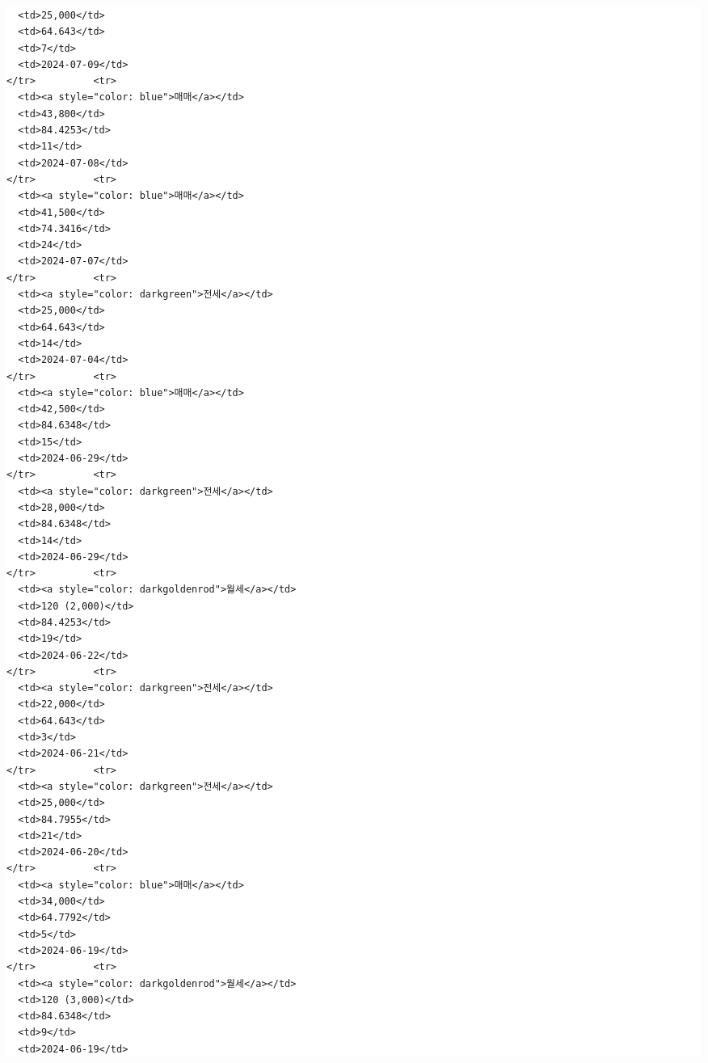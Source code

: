       <td>25,000</td>
      <td>64.643</td>
      <td>7</td>
      <td>2024-07-09</td>
    </tr>          <tr>
      <td><a style="color: blue">매매</a></td>
      <td>43,800</td>
      <td>84.4253</td>
      <td>11</td>
      <td>2024-07-08</td>
    </tr>          <tr>
      <td><a style="color: blue">매매</a></td>
      <td>41,500</td>
      <td>74.3416</td>
      <td>24</td>
      <td>2024-07-07</td>
    </tr>          <tr>
      <td><a style="color: darkgreen">전세</a></td>
      <td>25,000</td>
      <td>64.643</td>
      <td>14</td>
      <td>2024-07-04</td>
    </tr>          <tr>
      <td><a style="color: blue">매매</a></td>
      <td>42,500</td>
      <td>84.6348</td>
      <td>15</td>
      <td>2024-06-29</td>
    </tr>          <tr>
      <td><a style="color: darkgreen">전세</a></td>
      <td>28,000</td>
      <td>84.6348</td>
      <td>14</td>
      <td>2024-06-29</td>
    </tr>          <tr>
      <td><a style="color: darkgoldenrod">월세</a></td>
      <td>120 (2,000)</td>
      <td>84.4253</td>
      <td>19</td>
      <td>2024-06-22</td>
    </tr>          <tr>
      <td><a style="color: darkgreen">전세</a></td>
      <td>22,000</td>
      <td>64.643</td>
      <td>3</td>
      <td>2024-06-21</td>
    </tr>          <tr>
      <td><a style="color: darkgreen">전세</a></td>
      <td>25,000</td>
      <td>84.7955</td>
      <td>21</td>
      <td>2024-06-20</td>
    </tr>          <tr>
      <td><a style="color: blue">매매</a></td>
      <td>34,000</td>
      <td>64.7792</td>
      <td>5</td>
      <td>2024-06-19</td>
    </tr>          <tr>
      <td><a style="color: darkgoldenrod">월세</a></td>
      <td>120 (3,000)</td>
      <td>84.6348</td>
      <td>9</td>
      <td>2024-06-19</td>